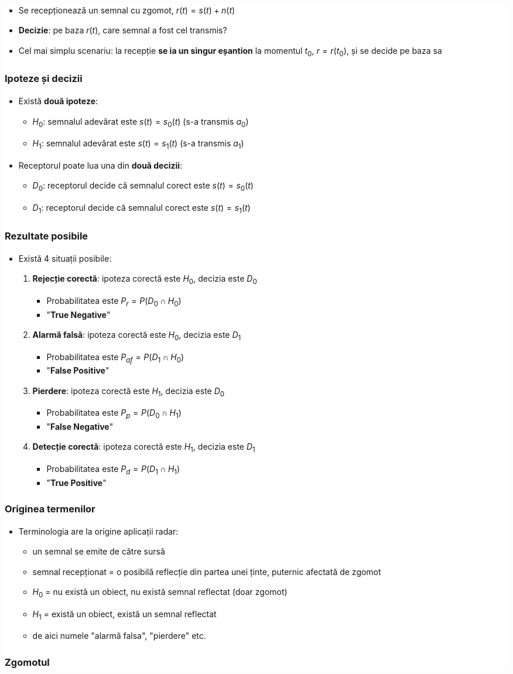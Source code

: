 - Se recepționează un semnal cu zgomot, $r(t) = s(t) + n(t)$

- **Decizie**: pe baza $r(t)$, care semnal a fost cel transmis?

- Cel mai simplu scenariu: la recepție **se ia un singur eșantion** 
la momentul $t_0$, $r = r(t_0)$, și se decide pe baza sa

### Ipoteze și decizii

- Există **două ipoteze**:

    - $H_0$: semnalul adevărat este $s(t) = s_0(t)$ (s-a transmis $a_0$)
    
    - $H_1$: semnalul adevărat este $s(t) = s_1(t)$ (s-a transmis $a_1$)

- Receptorul poate lua una din **două decizii**:

    - $D_0$: receptorul decide că semnalul corect este $s(t) = s_0(t)$
    
    - $D_1$: receptorul decide că semnalul corect este $s(t) = s_1(t)$

### Rezultate posibile

- Există 4 situații posibile:

    1. **Rejecție corectă**: ipoteza corectă este $H_0$, decizia este $D_0$
    
        - Probabilitatea este $P_r = P(D_0 \cap H_0)$
        - "**True Negative**"
        
    2. **Alarmă falsă**: ipoteza corectă este $H_0$, decizia este $D_1$
    
        - Probabilitatea este $P_{af} = P(D_1 \cap H_0)$
        - "**False Positive**"
        
    3. **Pierdere**: ipoteza corectă este $H_1$, decizia este $D_0$
        
        - Probabilitatea este $P_p = P(D_0 \cap H_1)$
        - "**False Negative**"
        
    4. **Detecție corectă**: ipoteza corectă este $H_1$, decizia este $D_1$
    
         - Probabilitatea este $P_d = P(D_1 \cap H_1)$
         - "**True Positive**"

### Originea termenilor

- Terminologia are la origine aplicații radar:

    - un semnal se emite de către sursă
    
    - semnal recepționat = o posibilă reflecție din partea unei ținte, puternic afectată de zgomot
    
    - $H_0$ = nu există un obiect, nu există semnal reflectat (doar zgomot)
    
    - $H_1$ = există un obiect, există un semnal reflectat
    
    - de aici numele "alarmă falsa", "pierdere" etc.

### Zgomotul
